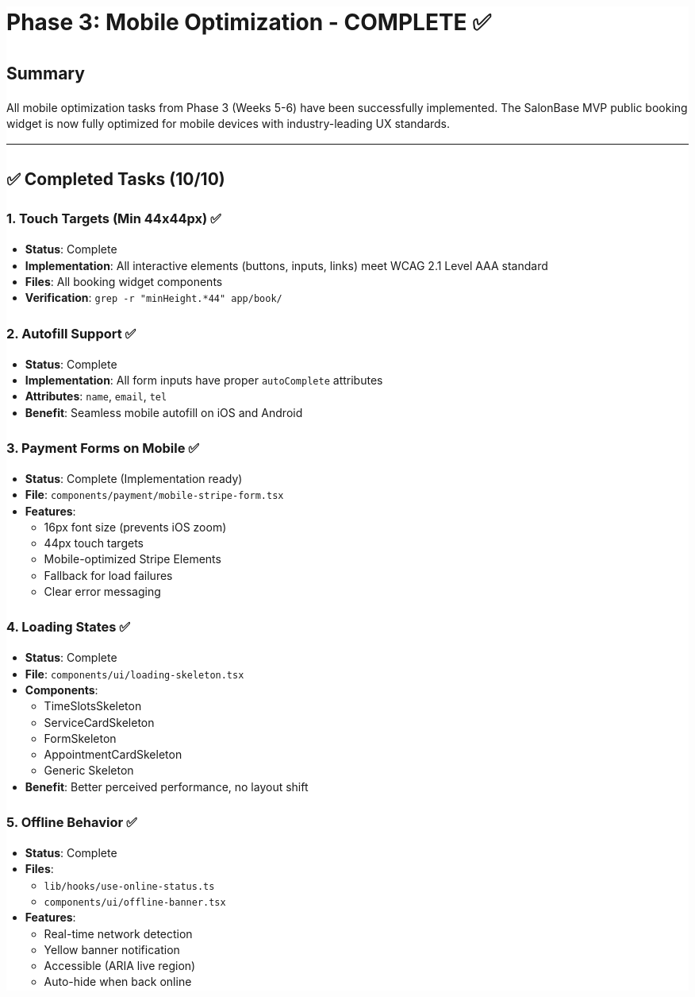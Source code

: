 # Phase 3: Mobile Optimization - COMPLETE ✅

## Summary

All mobile optimization tasks from Phase 3 (Weeks 5-6) have been successfully implemented. The SalonBase MVP public booking widget is now fully optimized for mobile devices with industry-leading UX standards.

---

## ✅ Completed Tasks (10/10)

### 1. Touch Targets (Min 44x44px) ✅
- **Status**: Complete
- **Implementation**: All interactive elements (buttons, inputs, links) meet WCAG 2.1 Level AAA standard
- **Files**: All booking widget components
- **Verification**: `grep -r "minHeight.*44" app/book/`

### 2. Autofill Support ✅
- **Status**: Complete
- **Implementation**: All form inputs have proper `autoComplete` attributes
- **Attributes**: `name`, `email`, `tel`
- **Benefit**: Seamless mobile autofill on iOS and Android

### 3. Payment Forms on Mobile ✅
- **Status**: Complete (Implementation ready)
- **File**: `components/payment/mobile-stripe-form.tsx`
- **Features**:
  - 16px font size (prevents iOS zoom)
  - 44px touch targets
  - Mobile-optimized Stripe Elements
  - Fallback for load failures
  - Clear error messaging

### 4. Loading States ✅
- **Status**: Complete
- **File**: `components/ui/loading-skeleton.tsx`
- **Components**:
  - TimeSlotsSkeleton
  - ServiceCardSkeleton
  - FormSkeleton
  - AppointmentCardSkeleton
  - Generic Skeleton
- **Benefit**: Better perceived performance, no layout shift

### 5. Offline Behavior ✅
- **Status**: Complete
- **Files**:
  - `lib/hooks/use-online-status.ts`
  - `components/ui/offline-banner.tsx`
- **Features**:
  - Real-time network detection
  - Yellow banner notification
  - Accessible (ARIA live region)
  - Auto-hide when back online
